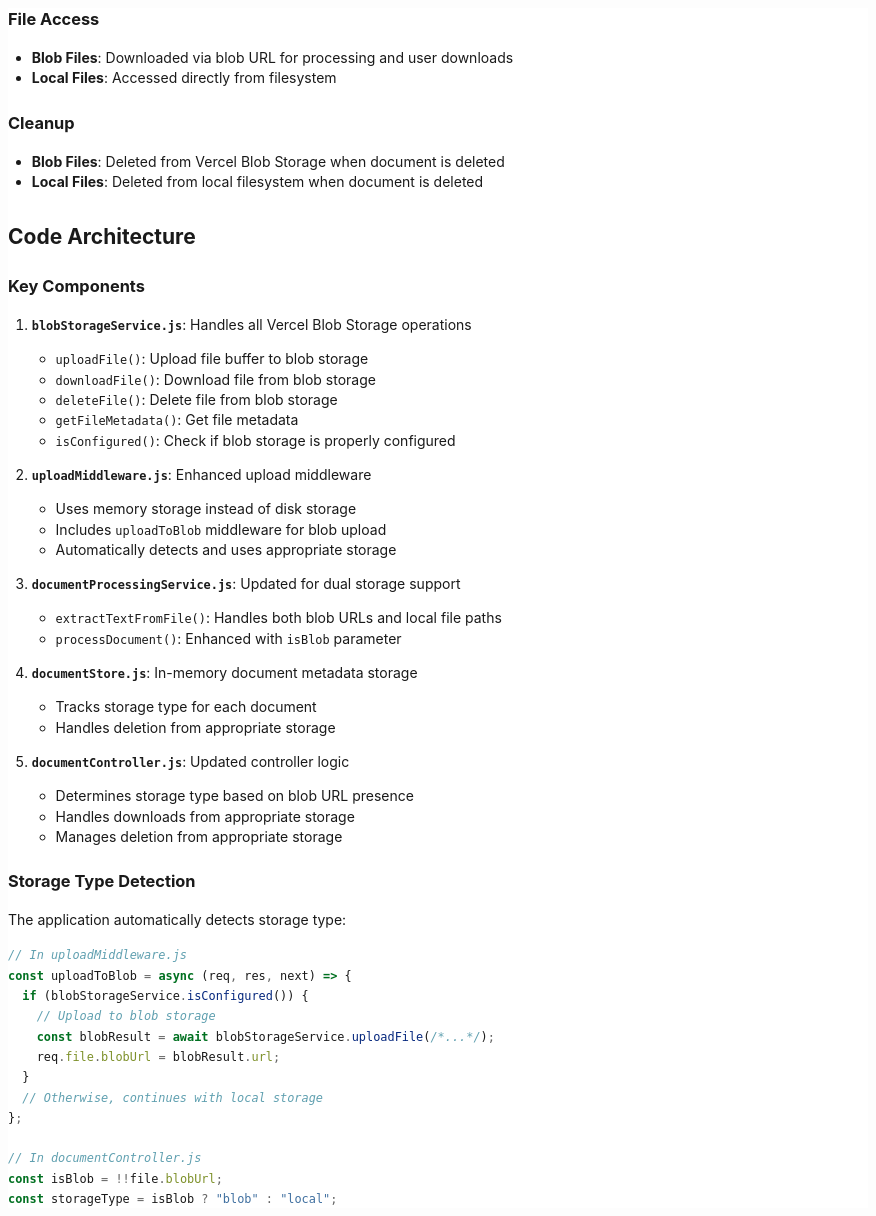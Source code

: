 ### File Access

- **Blob Files**: Downloaded via blob URL for processing and user downloads
- **Local Files**: Accessed directly from filesystem

### Cleanup

- **Blob Files**: Deleted from Vercel Blob Storage when document is deleted
- **Local Files**: Deleted from local filesystem when document is deleted

## Code Architecture

### Key Components

1. **`blobStorageService.js`**: Handles all Vercel Blob Storage operations

   - `uploadFile()`: Upload file buffer to blob storage
   - `downloadFile()`: Download file from blob storage
   - `deleteFile()`: Delete file from blob storage
   - `getFileMetadata()`: Get file metadata
   - `isConfigured()`: Check if blob storage is properly configured

2. **`uploadMiddleware.js`**: Enhanced upload middleware

   - Uses memory storage instead of disk storage
   - Includes `uploadToBlob` middleware for blob upload
   - Automatically detects and uses appropriate storage

3. **`documentProcessingService.js`**: Updated for dual storage support

   - `extractTextFromFile()`: Handles both blob URLs and local file paths
   - `processDocument()`: Enhanced with `isBlob` parameter

4. **`documentStore.js`**: In-memory document metadata storage

   - Tracks storage type for each document
   - Handles deletion from appropriate storage

5. **`documentController.js`**: Updated controller logic
   - Determines storage type based on blob URL presence
   - Handles downloads from appropriate storage
   - Manages deletion from appropriate storage

### Storage Type Detection

The application automatically detects storage type:

```javascript
// In uploadMiddleware.js
const uploadToBlob = async (req, res, next) => {
  if (blobStorageService.isConfigured()) {
    // Upload to blob storage
    const blobResult = await blobStorageService.uploadFile(/*...*/);
    req.file.blobUrl = blobResult.url;
  }
  // Otherwise, continues with local storage
};

// In documentController.js
const isBlob = !!file.blobUrl;
const storageType = isBlob ? "blob" : "local";
```
